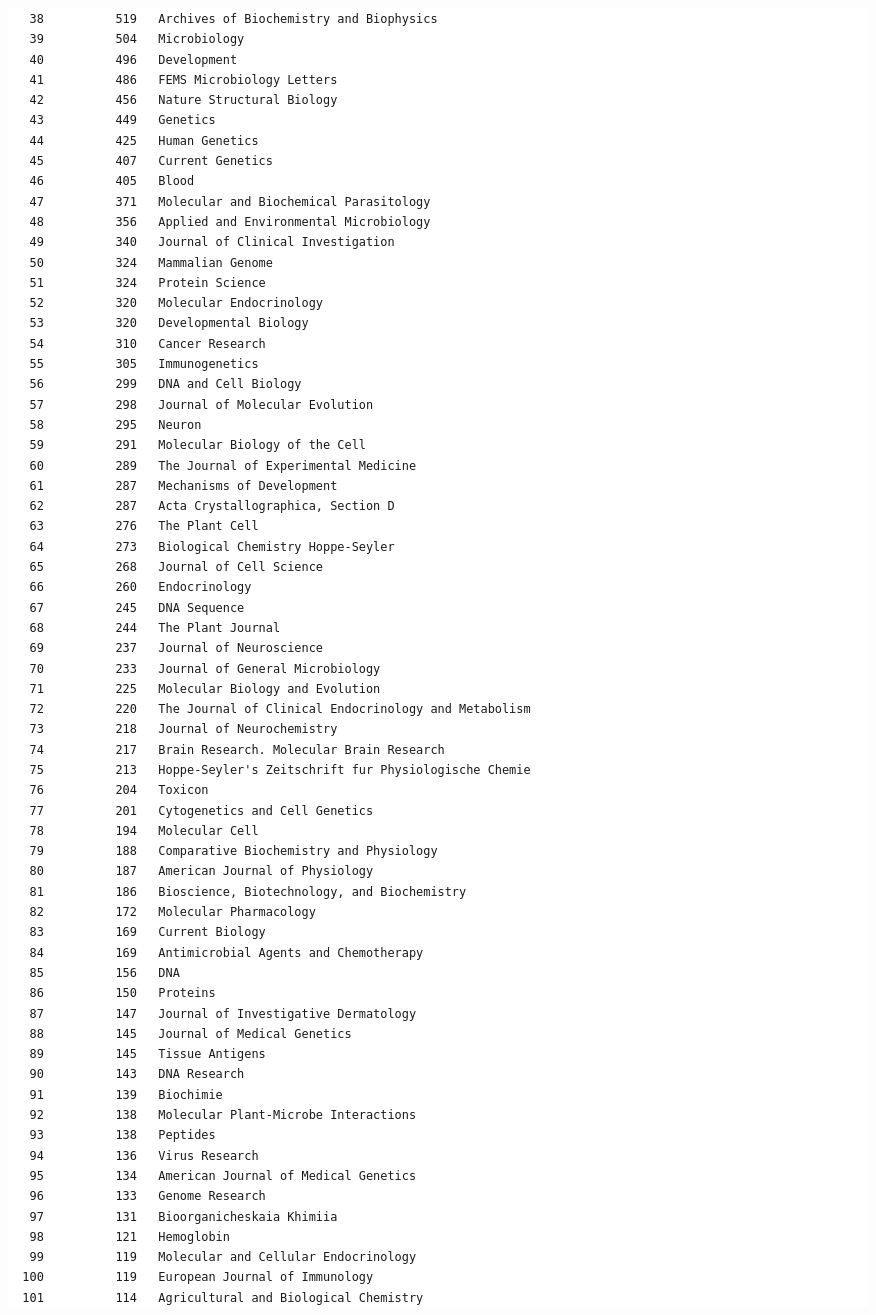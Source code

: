        38          519   Archives of Biochemistry and Biophysics
       39          504   Microbiology
       40          496   Development
       41          486   FEMS Microbiology Letters
       42          456   Nature Structural Biology
       43          449   Genetics
       44          425   Human Genetics
       45          407   Current Genetics
       46          405   Blood
       47          371   Molecular and Biochemical Parasitology
       48          356   Applied and Environmental Microbiology
       49          340   Journal of Clinical Investigation
       50          324   Mammalian Genome
       51          324   Protein Science
       52          320   Molecular Endocrinology
       53          320   Developmental Biology
       54          310   Cancer Research
       55          305   Immunogenetics
       56          299   DNA and Cell Biology
       57          298   Journal of Molecular Evolution
       58          295   Neuron
       59          291   Molecular Biology of the Cell
       60          289   The Journal of Experimental Medicine
       61          287   Mechanisms of Development
       62          287   Acta Crystallographica, Section D
       63          276   The Plant Cell
       64          273   Biological Chemistry Hoppe-Seyler
       65          268   Journal of Cell Science
       66          260   Endocrinology
       67          245   DNA Sequence
       68          244   The Plant Journal
       69          237   Journal of Neuroscience
       70          233   Journal of General Microbiology
       71          225   Molecular Biology and Evolution
       72          220   The Journal of Clinical Endocrinology and Metabolism
       73          218   Journal of Neurochemistry
       74          217   Brain Research. Molecular Brain Research
       75          213   Hoppe-Seyler's Zeitschrift fur Physiologische Chemie
       76          204   Toxicon
       77          201   Cytogenetics and Cell Genetics
       78          194   Molecular Cell
       79          188   Comparative Biochemistry and Physiology
       80          187   American Journal of Physiology
       81          186   Bioscience, Biotechnology, and Biochemistry
       82          172   Molecular Pharmacology
       83          169   Current Biology
       84          169   Antimicrobial Agents and Chemotherapy
       85          156   DNA
       86          150   Proteins
       87          147   Journal of Investigative Dermatology
       88          145   Journal of Medical Genetics
       89          145   Tissue Antigens
       90          143   DNA Research
       91          139   Biochimie
       92          138   Molecular Plant-Microbe Interactions
       93          138   Peptides
       94          136   Virus Research
       95          134   American Journal of Medical Genetics
       96          133   Genome Research
       97          131   Bioorganicheskaia Khimiia
       98          121   Hemoglobin
       99          119   Molecular and Cellular Endocrinology
      100          119   European Journal of Immunology
      101          114   Agricultural and Biological Chemistry